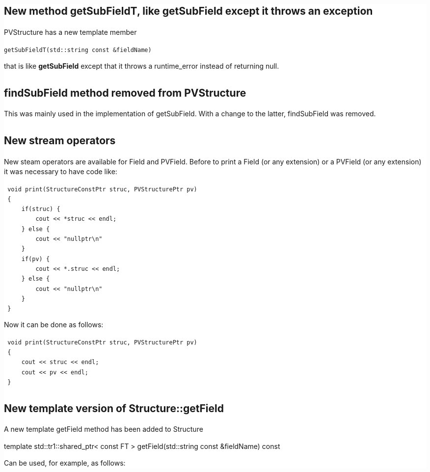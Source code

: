 
New method getSubFieldT, like getSubField except it throws an exception
--------------------

PVStructure has a new template member

    getSubFieldT(std::string const &fieldName)

that is like <b>getSubField</b> except that it throws a runtime_error
instead of returning null.


findSubField method removed from PVStructure
--------------------------------------------

This was mainly used in the implementation of getSubField. With a change to
the latter, findSubField was removed.


New stream operators
--------------------

New steam operators are available for Field and PVField.
Before to print a Field (or any extension) or a PVField (or any extension)
it was necessary to have code like:

     void print(StructureConstPtr struc, PVStructurePtr pv)
     {
         if(struc) {
             cout << *struc << endl;
         } else {
             cout << "nullptr\n"
         }
         if(pv) {
             cout << *.struc << endl;
         } else {
             cout << "nullptr\n"
         }
     }

Now it can be done as follows:

     void print(StructureConstPtr struc, PVStructurePtr pv)
     {
         cout << struc << endl;
         cout << pv << endl;
     }


New template version of Structure::getField
--------------------------------------------

A new template getField method has been added to Structure

template<typename FT >
std::tr1::shared_ptr< const FT > getField(std::string const &fieldName) const 

Can be used, for example, as follows:
